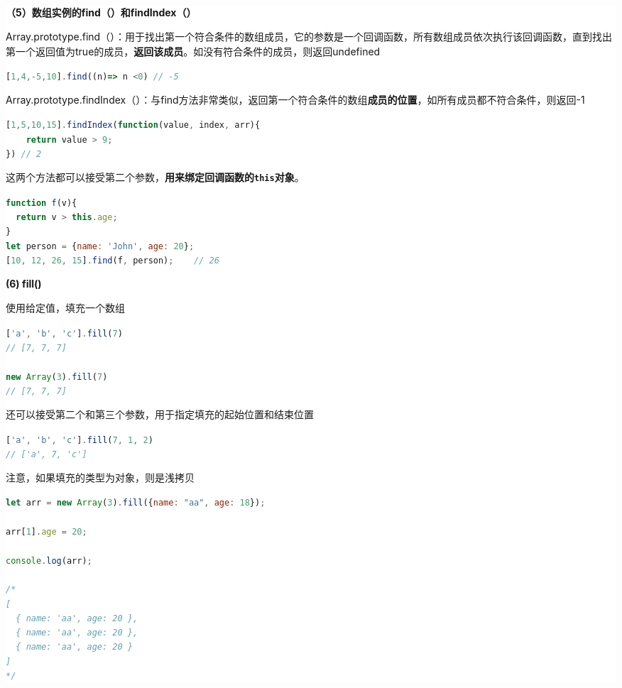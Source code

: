 **（5）数组实例的find（）和findIndex（）**

Array.prototype.find（）：用于找出第一个符合条件的数组成员，它的参数是一个回调函数，所有数组成员依次执行该回调函数，直到找出第一个返回值为true的成员，**返回该成员**。如没有符合条件的成员，则返回undefined

```js
[1,4,-5,10].find((n)=> n <0) // -5
```

Array.prototype.findIndex（）：与find方法非常类似，返回第一个符合条件的数组**成员的位置**，如所有成员都不符合条件，则返回-1

```js
[1,5,10,15].findIndex(function(value, index, arr){
    return value > 9;
}) // 2
```

这两个方法都可以接受第二个参数，**用来绑定回调函数的`this`对象**。

```js
function f(v){
  return v > this.age;
}
let person = {name: 'John', age: 20};
[10, 12, 26, 15].find(f, person);    // 26
```

**(6) fill()**

使用给定值，填充一个数组

```js
['a', 'b', 'c'].fill(7)
// [7, 7, 7]

new Array(3).fill(7)
// [7, 7, 7]
```

还可以接受第二个和第三个参数，用于指定填充的起始位置和结束位置

```js
['a', 'b', 'c'].fill(7, 1, 2)
// ['a', 7, 'c']
```

注意，如果填充的类型为对象，则是浅拷贝

```js
let arr = new Array(3).fill({name: "aa", age: 18});

arr[1].age = 20;

console.log(arr);

/*
[
  { name: 'aa', age: 20 },
  { name: 'aa', age: 20 },
  { name: 'aa', age: 20 }
]
*/
```


  [lastWord]: 'world'
  [keyA]: 'valueA',
  [keyB]: 'valueB'